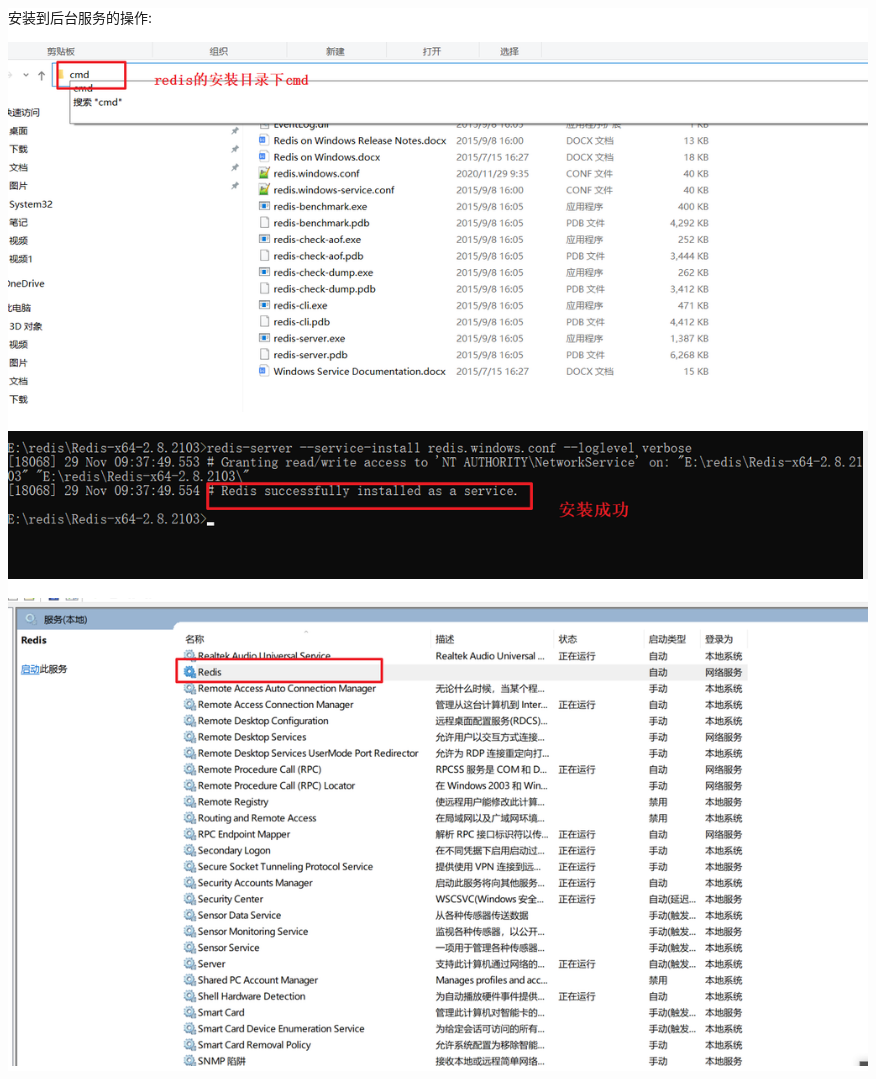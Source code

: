 安装到后台服务的操作:



![1606613842401](assets/1606613842401.png)



![1606613896216](assets/1606613896216.png)



![1606613923152](assets/1606613923152.png)
